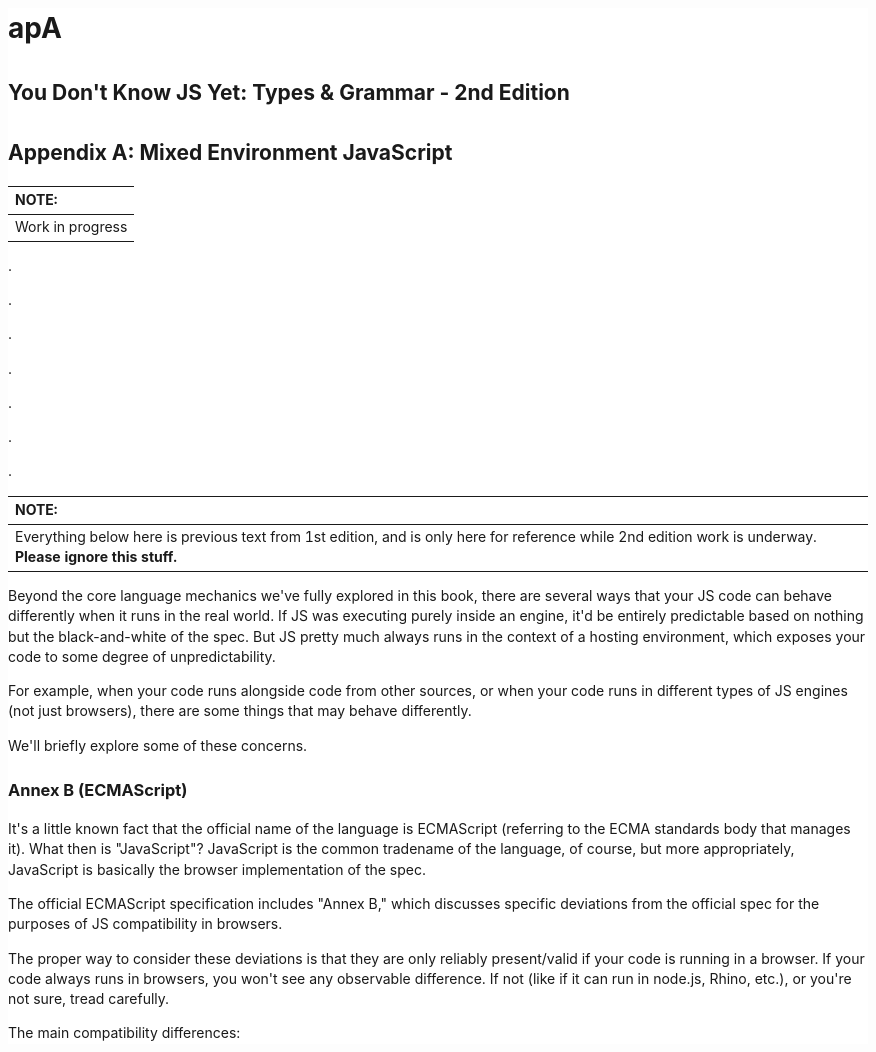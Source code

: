 # apA

## You Don't Know JS Yet: Types & Grammar - 2nd Edition

## Appendix A: Mixed Environment JavaScript

| NOTE: |
| :--- |
| Work in progress |

.

.

.

.

.

.

.

| NOTE: |
| :--- |
| Everything below here is previous text from 1st edition, and is only here for reference while 2nd edition work is underway. **Please ignore this stuff.** |

Beyond the core language mechanics we've fully explored in this book, there are several ways that your JS code can behave differently when it runs in the real world. If JS was executing purely inside an engine, it'd be entirely predictable based on nothing but the black-and-white of the spec. But JS pretty much always runs in the context of a hosting environment, which exposes your code to some degree of unpredictability.

For example, when your code runs alongside code from other sources, or when your code runs in different types of JS engines \(not just browsers\), there are some things that may behave differently.

We'll briefly explore some of these concerns.

### Annex B \(ECMAScript\)

It's a little known fact that the official name of the language is ECMAScript \(referring to the ECMA standards body that manages it\). What then is "JavaScript"? JavaScript is the common tradename of the language, of course, but more appropriately, JavaScript is basically the browser implementation of the spec.

The official ECMAScript specification includes "Annex B," which discusses specific deviations from the official spec for the purposes of JS compatibility in browsers.

The proper way to consider these deviations is that they are only reliably present/valid if your code is running in a browser. If your code always runs in browsers, you won't see any observable difference. If not \(like if it can run in node.js, Rhino, etc.\), or you're not sure, tread carefully.

The main compatibility differences:
